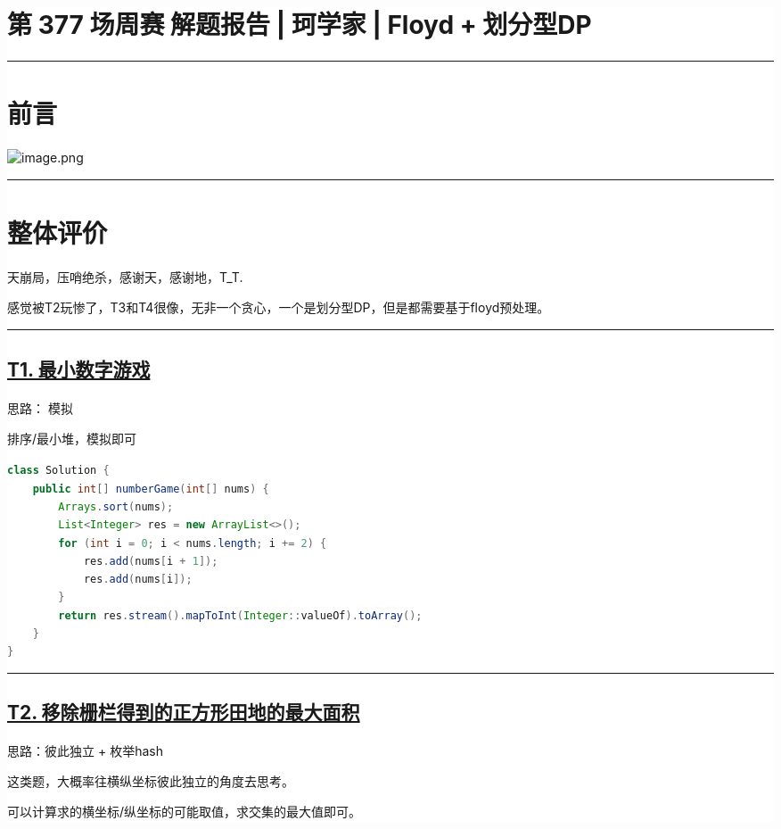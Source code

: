 

# 第 377 场周赛 解题报告 | 珂学家 | Floyd + 划分型DP

---

# 前言

![image.png](https://pic.leetcode.cn/1703393779-eRlzFx-1703393724-CRBbTs-image.png)


---

# 整体评价

天崩局，压哨绝杀，感谢天，感谢地，T_T.

感觉被T2玩惨了，T3和T4很像，无非一个贪心，一个是划分型DP，但是都需要基于floyd预处理。

---

## [T1. 最小数字游戏](https://leetcode.cn/contest/weekly-contest-377/problems/minimum-number-game/)

思路： 模拟

排序/最小堆，模拟即可

```java []
class Solution {
    public int[] numberGame(int[] nums) {
        Arrays.sort(nums);
        List<Integer> res = new ArrayList<>();
        for (int i = 0; i < nums.length; i += 2) {
            res.add(nums[i + 1]);
            res.add(nums[i]);
        }
        return res.stream().mapToInt(Integer::valueOf).toArray();
    }
}
```

---
## [T2. 移除栅栏得到的正方形田地的最大面积](https://leetcode.cn/contest/weekly-contest-377/problems/maximum-square-area-by-removing-fences-from-a-field/)

思路：彼此独立 + 枚举hash

这类题，大概率往横纵坐标彼此独立的角度去思考。

可以计算求的横坐标/纵坐标的可能取值，求交集的最大值即可。
